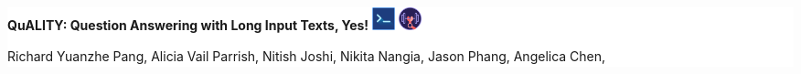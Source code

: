 <div><b>QuALITY: Question Answering with Long Input Texts, Yes!</b> <a href="https://github.com/nyu-mll/quality"><img src="/assets/images/code-badge.png" width="25" height="25"/></a> <a href="https://drive.google.com/file/d/1jQqvrOJhhgbaTtdAUtlXiHBFTUO59F6J/view?usp=sharing"><img src="/assets/images/model-badge.png" width="25" height="25"/></a><p>Richard Yuanzhe Pang, Alicia Vail Parrish, Nitish Joshi, Nikita Nangia, Jason Phang, Angelica Chen,